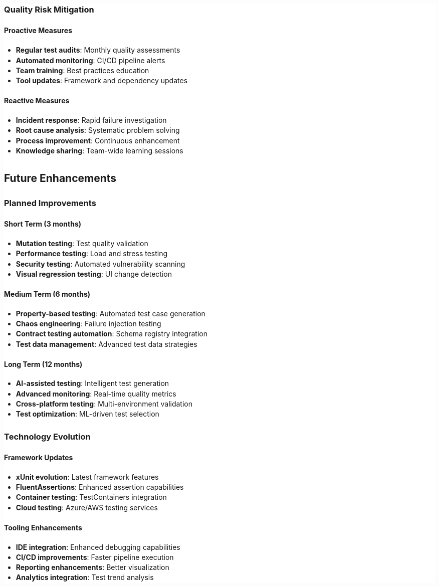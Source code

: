 ### Quality Risk Mitigation

#### Proactive Measures
- **Regular test audits**: Monthly quality assessments
- **Automated monitoring**: CI/CD pipeline alerts
- **Team training**: Best practices education
- **Tool updates**: Framework and dependency updates

#### Reactive Measures
- **Incident response**: Rapid failure investigation
- **Root cause analysis**: Systematic problem solving
- **Process improvement**: Continuous enhancement
- **Knowledge sharing**: Team-wide learning sessions

## Future Enhancements

### Planned Improvements

#### Short Term (3 months)
- **Mutation testing**: Test quality validation
- **Performance testing**: Load and stress testing
- **Security testing**: Automated vulnerability scanning
- **Visual regression testing**: UI change detection

#### Medium Term (6 months)
- **Property-based testing**: Automated test case generation
- **Chaos engineering**: Failure injection testing
- **Contract testing automation**: Schema registry integration
- **Test data management**: Advanced test data strategies

#### Long Term (12 months)
- **AI-assisted testing**: Intelligent test generation
- **Advanced monitoring**: Real-time quality metrics
- **Cross-platform testing**: Multi-environment validation
- **Test optimization**: ML-driven test selection

### Technology Evolution

#### Framework Updates
- **xUnit evolution**: Latest framework features
- **FluentAssertions**: Enhanced assertion capabilities
- **Container testing**: TestContainers integration
- **Cloud testing**: Azure/AWS testing services

#### Tooling Enhancements
- **IDE integration**: Enhanced debugging capabilities
- **CI/CD improvements**: Faster pipeline execution
- **Reporting enhancements**: Better visualization
- **Analytics integration**: Test trend analysis
